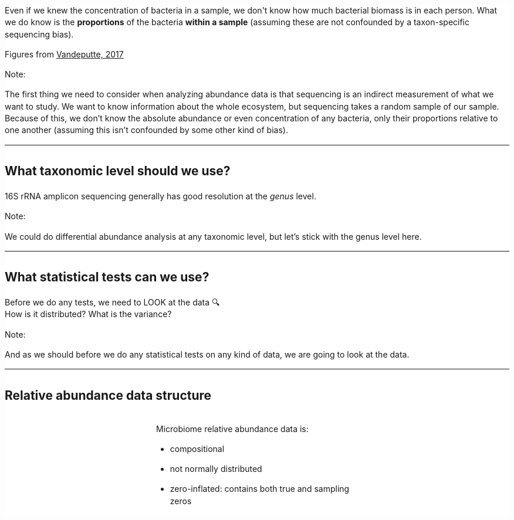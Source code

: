 </div>

Even if we knew the concentration of bacteria in a sample, we don't know how much bacterial biomass is in each person.
What we do know is the **proportions** of the bacteria **within a sample** (assuming these are not confounded by a taxon-specific sequencing bias).

<div class="footnote">

Figures from [Vandeputte, 2017](https://www.nature.com/articles/nature24460)

Note:

The first thing we need to consider when analyzing abundance data is that sequencing is an indirect measurement of what we want to study. We want to know information about the whole ecosystem, but sequencing takes a random sample of our sample. Because of this, we don’t know the absolute abundance or even concentration of any bacteria, only their proportions relative to one another (assuming this isn’t confounded by some other kind of bias). 

---

## What taxonomic level should we use?

16S rRNA amplicon sequencing generally has good resolution at the *genus* level.

Note:

We could do differential abundance analysis at any taxonomic level, but let’s stick with the genus level here. 

---

## What statistical tests can we use?

Before we do any tests, we need to LOOK at the data 🔍<br>
How is it distributed? What is the variance?

Note: 

And as we should before we do any statistical tests on any kind of data, we are going to look at the data.

---

## Relative abundance data structure

<div style="display: flex; justify-content: space-around; align-itens:center;">

<div style="width: 40%;">

Microbiome relative abundance data is:

- compositional

- not normally distributed

- zero-inflated: contains both true and sampling zeros

